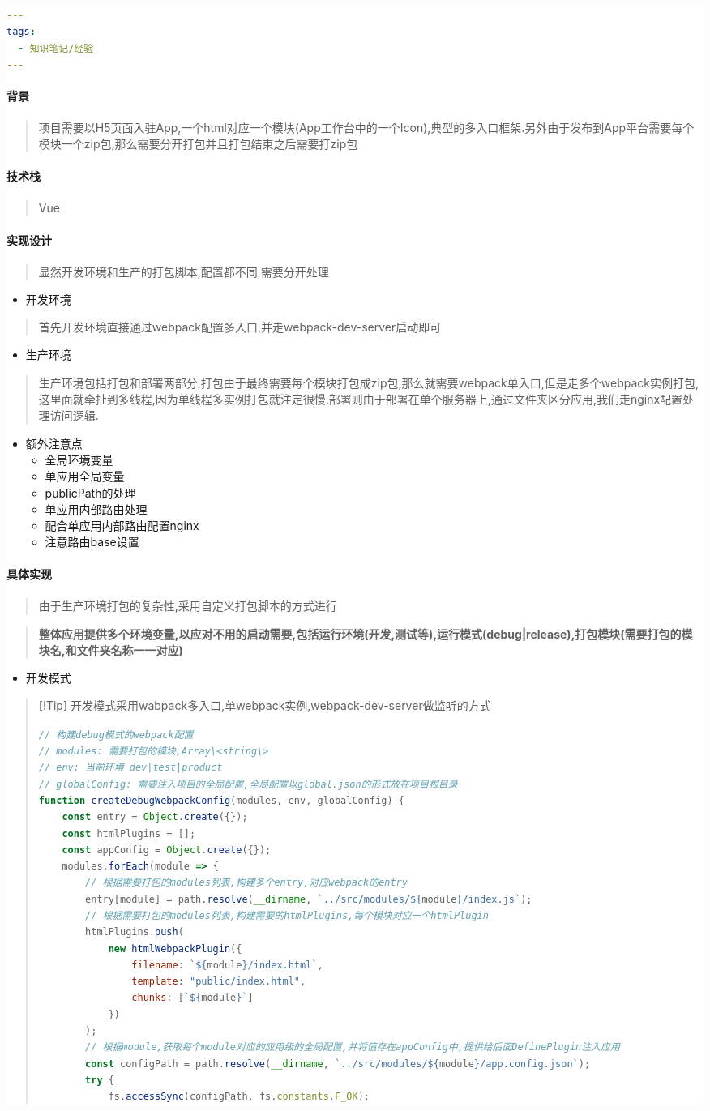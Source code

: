 ```yaml
---
tags:
  - 知识笔记/经验
---
```

#### 背景

>项目需要以H5页面入驻App,一个html对应一个模块(App工作台中的一个Icon),典型的多入口框架.另外由于发布到App平台需要每个模块一个zip包,那么需要分开打包并且打包结束之后需要打zip包

#### 技术栈

>Vue

#### 实现设计

>显然开发环境和生产的打包脚本,配置都不同,需要分开处理

- 开发环境
>首先开发环境直接通过webpack配置多入口,并走webpack-dev-server启动即可

- 生产环境
>生产环境包括打包和部署两部分,打包由于最终需要每个模块打包成zip包,那么就需要webpack单入口,但是走多个webpack实例打包,这里面就牵扯到多线程,因为单线程多实例打包就注定很慢.部署则由于部署在单个服务器上,通过文件夹区分应用,我们走nginx配置处理访问逻辑.

- 额外注意点
	- 全局环境变量
	- 单应用全局变量
	- publicPath的处理
	- 单应用内部路由处理
	- 配合单应用内部路由配置nginx
	- 注意路由base设置

#### 具体实现
> 由于生产环境打包的复杂性,采用自定义打包脚本的方式进行

>**整体应用提供多个环境变量,以应对不用的启动需要,包括运行环境(开发,测试等),运行模式(debug|release),打包模块(需要打包的模块名,和文件夹名称一一对应)**

- 开发模式

>[!Tip] 开发模式采用wabpack多入口,单webpack实例,webpack-dev-server做监听的方式
> ```javascript
> // 构建debug模式的webpack配置
> // modules: 需要打包的模块,Array\<string\>
> // env: 当前环境 dev|test|product
> // globalConfig: 需要注入项目的全局配置,全局配置以global.json的形式放在项目根目录
> function createDebugWebpackConfig(modules, env, globalConfig) {
>     const entry = Object.create({});
>     const htmlPlugins = [];
>     const appConfig = Object.create({});
>     modules.forEach(module => {
>         // 根据需要打包的modules列表,构建多个entry,对应webpack的entry
>         entry[module] = path.resolve(__dirname, `../src/modules/${module}/index.js`);
>         // 根据需要打包的modules列表,构建需要的htmlPlugins,每个模块对应一个htmlPlugin
>         htmlPlugins.push(
>             new htmlWebpackPlugin({
>                 filename: `${module}/index.html`,
>                 template: "public/index.html",
>                 chunks: [`${module}`]
>             })
>         );
>         // 根据module,获取每个module对应的应用级的全局配置,并将值存在appConfig中,提供给后面DefinePlugin注入应用
>         const configPath = path.resolve(__dirname, `../src/modules/${module}/app.config.json`);
>         try {
>             fs.accessSync(configPath, fs.constants.F_OK);